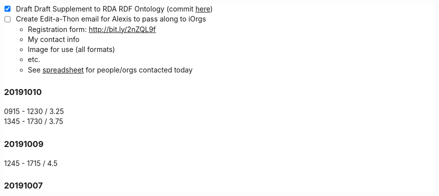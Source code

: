 - [X] Draft Draft Supplement to RDA RDF Ontology (commit [here](https://github.com/briesenberg07/bmrLIS/blob/master/uwlswdWorkspace/uwRdaSup/uwRdaSup.ttl))
- [ ] Create Edit-a-Thon email for Alexis to pass along to iOrgs
  - Registration form: http://bit.ly/2nZQL9f
  - My contact info
  - Image for use (all formats)
  - etc.
  - See [spreadsheet](https://docs.google.com/spreadsheets/d/12xWUHlL6PHJ0MLu0NYDPAvsiUMTdLJTTvvaoWw2mX_I/edit?usp=sharing) for people/orgs contacted today
### 20191010
0915 - 1230 / 3.25  
1345 - 1730 / 3.75    
### 20191009
1245 - 1715 / 4.5  
### 20191007